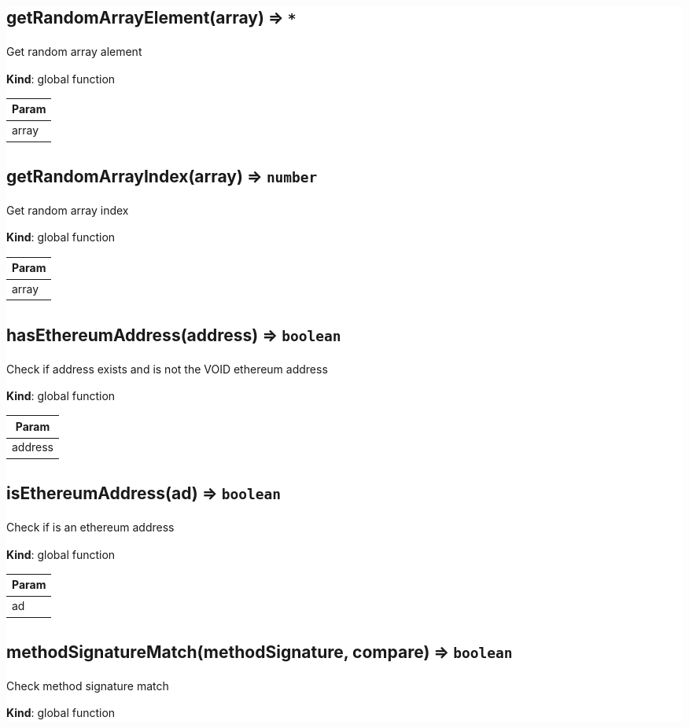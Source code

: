 <a name="getRandomArrayElement"></a>

## getRandomArrayElement(array) ⇒ <code>\*</code>
Get random array alement

**Kind**: global function  

| Param |
| --- |
| array | 

<a name="getRandomArrayIndex"></a>

## getRandomArrayIndex(array) ⇒ <code>number</code>
Get random array index

**Kind**: global function  

| Param |
| --- |
| array | 

<a name="hasEthereumAddress"></a>

## hasEthereumAddress(address) ⇒ <code>boolean</code>
Check if address exists and is not the VOID ethereum address

**Kind**: global function  

| Param |
| --- |
| address | 

<a name="isEthereumAddress"></a>

## isEthereumAddress(ad) ⇒ <code>boolean</code>
Check if is an ethereum address

**Kind**: global function  

| Param |
| --- |
| ad | 

<a name="methodSignatureMatch"></a>

## methodSignatureMatch(methodSignature, compare) ⇒ <code>boolean</code>
Check method signature match

**Kind**: global function  
